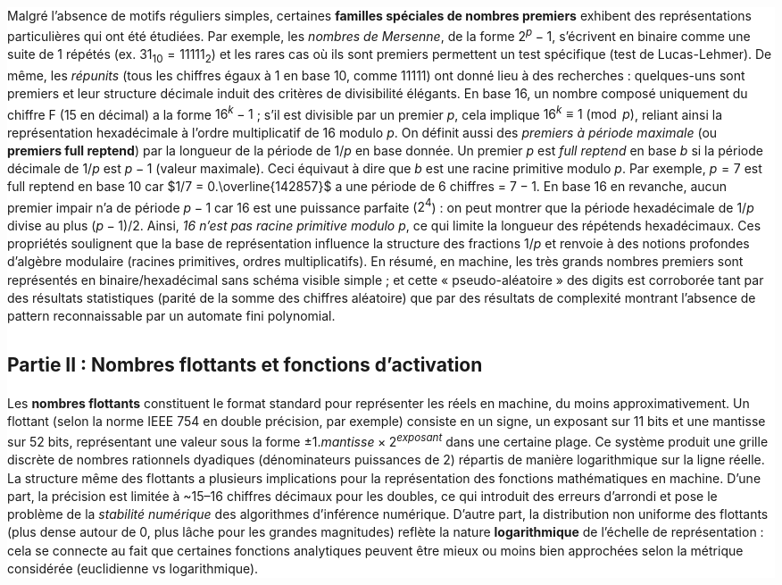 Malgré l’absence de motifs réguliers simples, certaines **familles spéciales de nombres premiers** exhibent des représentations particulières qui ont été étudiées. Par exemple, les *nombres de Mersenne*, de la forme $2^p - 1$, s’écrivent en binaire comme une suite de 1 répétés (ex. $31_{10} = 11111_2$) et les rares cas où ils sont premiers permettent un test spécifique (test de Lucas-Lehmer). De même, les *répunits* (tous les chiffres égaux à 1 en base 10, comme 11111) ont donné lieu à des recherches : quelques-uns sont premiers et leur structure décimale induit des critères de divisibilité élégants. En base 16, un nombre composé uniquement du chiffre F (15 en décimal) a la forme $16^k - 1$ ; s’il est divisible par un premier $p$, cela implique $16^k \equiv 1 \pmod p$, reliant ainsi la représentation hexadécimale à l’ordre multiplicatif de 16 modulo $p$. On définit aussi des *premiers à période maximale* (ou **premiers full reptend**) par la longueur de la période de $1/p$ en base donnée. Un premier $p$ est *full reptend* en base $b$ si la période décimale de $1/p$ est $p-1$ (valeur maximale). Ceci équivaut à dire que $b$ est une racine primitive modulo $p$. Par exemple, $p=7$ est full reptend en base 10 car $1/7 = 0.\overline{142857}$ a une période de 6 chiffres = $7-1$. En base 16 en revanche, aucun premier impair n’a de période $p-1$ car 16 est une puissance parfaite ($2^4$) : on peut montrer que la période hexadécimale de $1/p$ divise au plus $(p-1)/2$. Ainsi, *16 n’est pas racine primitive modulo $p$*, ce qui limite la longueur des répétends hexadécimaux. Ces propriétés soulignent que la base de représentation influence la structure des fractions $1/p$ et renvoie à des notions profondes d’algèbre modulaire (racines primitives, ordres multiplicatifs). En résumé, en machine, les très grands nombres premiers sont représentés en binaire/hexadécimal sans schéma visible simple ; et cette « pseudo-aléatoire » des digits est corroborée tant par des résultats statistiques (parité de la somme des chiffres aléatoire) que par des résultats de complexité montrant l’absence de pattern reconnaissable par un automate fini polynomial.

## Partie II : Nombres flottants et fonctions d’activation

Les **nombres flottants** constituent le format standard pour représenter les réels en machine, du moins approximativement. Un flottant (selon la norme IEEE 754 en double précision, par exemple) consiste en un signe, un exposant sur 11 bits et une mantisse sur 52 bits, représentant une valeur sous la forme $\pm 1.mantisse \times 2^{exposant}$ dans une certaine plage. Ce système produit une grille discrète de nombres rationnels dyadiques (dénominateurs puissances de 2) répartis de manière logarithmique sur la ligne réelle. La structure même des flottants a plusieurs implications pour la représentation des fonctions mathématiques en machine. D’une part, la précision est limitée à \~15–16 chiffres décimaux pour les doubles, ce qui introduit des erreurs d’arrondi et pose le problème de la *stabilité numérique* des algorithmes d’inférence numérique. D’autre part, la distribution non uniforme des flottants (plus dense autour de 0, plus lâche pour les grandes magnitudes) reflète la nature **logarithmique** de l’échelle de représentation : cela se connecte au fait que certaines fonctions analytiques peuvent être mieux ou moins bien approchées selon la métrique considérée (euclidienne vs logarithmique).
